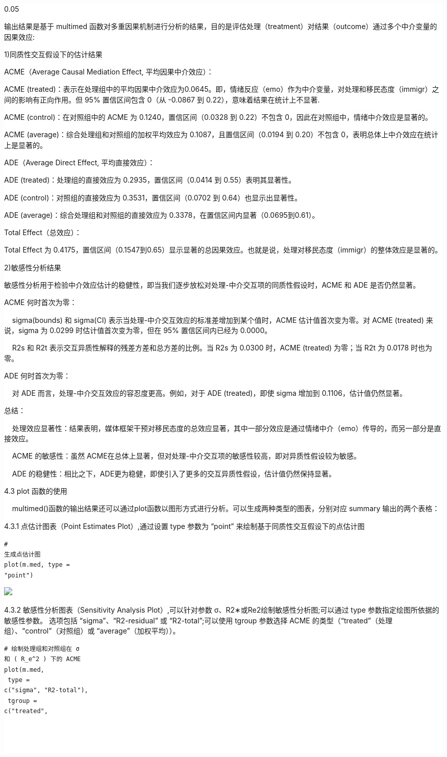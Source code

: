 0.05</code></pre><p>输出结果是基于 multimed 函数对多重因果机制进行分析的结果，目的是评估处理（treatment）对结果（outcome）通过多个中介变量的因果效应:</p><p>1)同质性交互假设下的估计结果</p><p>ACME（Average Causal Mediation Effect, 平均因果中介效应）：</p><p>ACME (treated)：表示在处理组中的平均因果中介效应为0.0645。即，情绪反应（emo）作为中介变量，对处理和移民态度（immigr）之间的影响有正向作用。但 95% 置信区间包含 0（从 -0.0867 到 0.22），意味着结果在统计上不显著.</p><p>ACME (control)：在对照组中的 ACME 为 0.1240，置信区间（0.0328 到 0.22）不包含 0，因此在对照组中，情绪中介效应是显著的。</p><p>ACME (average)：综合处理组和对照组的加权平均效应为 0.1087，且置信区间（0.0194 到 0.20）不包含 0，表明总体上中介效应在统计上是显著的。</p><p>ADE（Average Direct Effect, 平均直接效应）：</p><p>ADE (treated)：处理组的直接效应为 0.2935，置信区间（0.0414 到 0.55）表明其显著性。</p><p>ADE (control)：对照组的直接效应为 0.3531，置信区间（0.0702 到 0.64）也显示出显著性。</p><p>ADE (average)：综合处理组和对照组的直接效应为 0.3378，在置信区间内显著（0.0695到0.61）。</p><p>Total Effect（总效应）：</p><p>Total Effect 为 0.4175，置信区间（0.1547到0.65）显示显著的总因果效应。也就是说，处理对移民态度（immigr）的整体效应是显著的。</p><p>2)敏感性分析结果</p><p>敏感性分析用于检验中介效应估计的稳健性，即当我们逐步放松对处理-中介交互项的同质性假设时，ACME 和 ADE 是否仍然显著。</p><p>ACME 何时首次为零：</p><p>    sigma(bounds) 和 sigma(CI) 表示当处理-中介交互效应的标准差增加到某个值时，ACME 估计值首次变为零。对 ACME (treated) 来说，sigma 为 0.0299 时估计值首次变为零，但在 95% 置信区间内已经为 0.0000。</p><p>    R2s 和 R2t 表示交互异质性解释的残差方差和总方差的比例。当 R2s 为 0.0300 时，ACME (treated) 为零；当 R2t 为 0.0178 时也为零。</p><p>ADE 何时首次为零：</p><p>    对 ADE 而言，处理-中介交互效应的容忍度更高。例如，对于 ADE (treated)，即使 sigma 增加到 0.1106，估计值仍然显著。</p><p>总结：</p><p>    处理效应显著性：结果表明，媒体框架干预对移民态度的总效应显著，其中一部分效应是通过情绪中介（emo）传导的，而另一部分是直接效应。</p><p>    ACME 的敏感性：虽然 ACME在总体上显著，但对处理-中介交互项的敏感性较高，即对异质性假设较为敏感。</p><p>    ADE 的稳健性：相比之下，ADE更为稳健，即使引入了更多的交互异质性假设，估计值仍然保持显著。</p><p>4.3 plot 函数的使用</p><p>    multimed()函数的输出结果还可以通过plot函数以图形方式进行分析。可以生成两种类型的图表，分别对应 summary 输出的两个表格：</p><p>4.3.1 点估计图表（Point Estimates Plot）,通过设置 type 参数为 “point” 来绘制基于同质性交互假设下的点估计图</p><pre><code><span># 生成点估计图</span><br>plot(m.med, type = <span>"point"</span>)</code></pre><p><img data-imgfileid="100003449" data-ratio="0.7138888888888889" data-type="png" data-w="1080" width="672" data-src="https://mmbiz.qpic.cn/sz_mmbiz_png/IGjxEGEQ50nP6d4lrCc1IauLcqWyPiczdeEZ3w8L0yRY7zRQ5TVS0HcTiaoWte9XA9p5fkRgObItmVcXsZe5gEmg/640?wx_fmt=png&amp;from=appmsg" src="https://mmbiz.qpic.cn/sz_mmbiz_png/IGjxEGEQ50nP6d4lrCc1IauLcqWyPiczdeEZ3w8L0yRY7zRQ5TVS0HcTiaoWte9XA9p5fkRgObItmVcXsZe5gEmg/640?wx_fmt=png&amp;from=appmsg"></p><p>4.3.2 敏感性分析图表（Sensitivity Analysis Plot）,可以针对参数 σ、R<span>2∗或Re</span>2绘制敏感性分析图;可以通过 type 参数指定绘图所依据的敏感性参数。 选项包括 “sigma”、“R2-residual” 或 “R2-total”;可以使用 tgroup 参数选择 ACME 的类型（“treated”（处理组）、“control”（对照组）或 “average”（加权平均））。</p><pre><code><span># 绘制处理组和对照组在 σ 和 \( R_e^2 \) 下的 ACME</span><br>plot(m.med, <br>     type = c(<span>"sigma"</span>, <span>"R2-total"</span>),<br>     tgroup = c(<span>"treated"</span>,